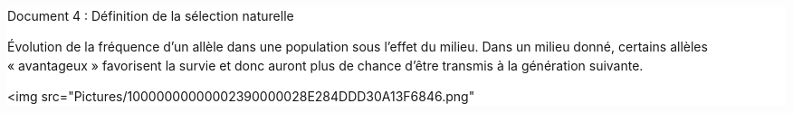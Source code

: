 Document 4 : Définition de la sélection naturelle

Évolution de la fréquence d’un allèle dans une population sous l’effet du milieu. Dans un milieu donné, certains allèles « avantageux » favorisent la survie et donc auront plus de chance d’être transmis à la génération suivante.



<img src="Pictures/10000000000002390000028E284DDD30A13F6846.png"